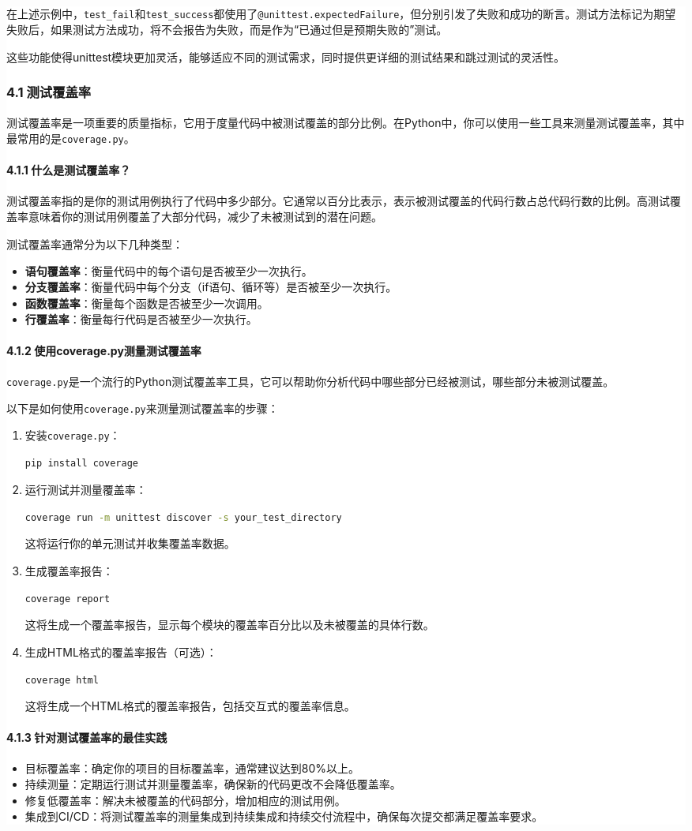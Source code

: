 在上述示例中，`test_fail`和`test_success`都使用了`@unittest.expectedFailure`，但分别引发了失败和成功的断言。测试方法标记为期望失败后，如果测试方法成功，将不会报告为失败，而是作为“已通过但是预期失败的”测试。

这些功能使得unittest模块更加灵活，能够适应不同的测试需求，同时提供更详细的测试结果和跳过测试的灵活性。

### 4.1 测试覆盖率

测试覆盖率是一项重要的质量指标，它用于度量代码中被测试覆盖的部分比例。在Python中，你可以使用一些工具来测量测试覆盖率，其中最常用的是`coverage.py`。

#### 4.1.1 什么是测试覆盖率？

测试覆盖率指的是你的测试用例执行了代码中多少部分。它通常以百分比表示，表示被测试覆盖的代码行数占总代码行数的比例。高测试覆盖率意味着你的测试用例覆盖了大部分代码，减少了未被测试到的潜在问题。

测试覆盖率通常分为以下几种类型：

- **语句覆盖率**：衡量代码中的每个语句是否被至少一次执行。
- **分支覆盖率**：衡量代码中每个分支（if语句、循环等）是否被至少一次执行。
- **函数覆盖率**：衡量每个函数是否被至少一次调用。
- **行覆盖率**：衡量每行代码是否被至少一次执行。

#### 4.1.2 使用coverage.py测量测试覆盖率

`coverage.py`是一个流行的Python测试覆盖率工具，它可以帮助你分析代码中哪些部分已经被测试，哪些部分未被测试覆盖。

以下是如何使用`coverage.py`来测量测试覆盖率的步骤：

1. 安装`coverage.py`：

   ```bash
   pip install coverage
   ```
2. 运行测试并测量覆盖率：

   ```bash
   coverage run -m unittest discover -s your_test_directory
   ```

   这将运行你的单元测试并收集覆盖率数据。

3. 生成覆盖率报告：

   ```bash
   coverage report
   ```

   这将生成一个覆盖率报告，显示每个模块的覆盖率百分比以及未被覆盖的具体行数。

4. 生成HTML格式的覆盖率报告（可选）：

   ```bash
   coverage html
   ```

   这将生成一个HTML格式的覆盖率报告，包括交互式的覆盖率信息。

#### 4.1.3 针对测试覆盖率的最佳实践

- 目标覆盖率：确定你的项目的目标覆盖率，通常建议达到80%以上。
- 持续测量：定期运行测试并测量覆盖率，确保新的代码更改不会降低覆盖率。
- 修复低覆盖率：解决未被覆盖的代码部分，增加相应的测试用例。
- 集成到CI/CD：将测试覆盖率的测量集成到持续集成和持续交付流程中，确保每次提交都满足覆盖率要求。
